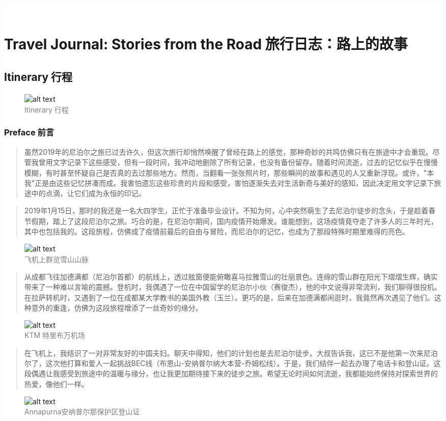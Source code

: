 <br>
<div class="crossnote markdown-preview  ">
<h1>Travel Journal: Stories from the Road 旅行日志：路上的故事</h1>
<h2>Itinerary 行程</h2>

<p>
<figure>
  <img src="{{ site.baseurl }}/img/journal/Nepal/pc001.jpg" alt="alt text" width="780px" height="520px">
  <figcaption style="font-size: 14px; color: gray;">Itinerary 行程</figcaption>
  </figure>
</p>

<h3>Preface 前言</h3>
<blockquote>
<p>
虽然2019年的尼泊尔之旅已过去许久，但这次旅行却悄然唤醒了曾经在路上的感觉，那种奇妙的共鸣仿佛只有在旅途中才会重现。尽管我曾用文字记录下这些感受，但有一段时间，我冲动地删除了所有记录，也没有备份留存。随着时间流逝，过去的记忆似乎在慢慢模糊，有时甚至怀疑自己是否真的去过那些地方。然而，当翻看一张张照片时，那些瞬间的故事和遇见的人又重新浮现。或许，&quot;本我&quot;正是由这些记忆拼凑而成。我害怕遗忘这些珍贵的片段和感受，害怕逐渐失去对生活新奇与美好的感知，因此决定用文字记录下旅途中的点滴，让它们成为永恒的印记。</p>
</blockquote>

<blockquote>
<p>2019年1月15日，那时的我还是一名大四学生，正忙于准备毕业设计。不知为何，心中突然萌生了去尼泊尔徒步的念头，于是趁着春节假期，踏上了这段尼泊尔之旅。巧合的是，在尼泊尔期间，国内疫情开始爆发。谁能想到，这场疫情竟夺走了许多人的三年时光，其中也包括我的。这段旅程，仿佛成了疫情前最后的自由与冒险，而尼泊尔的记忆，也成为了那段特殊时期里难得的亮色。</p>
</blockquote>

<p>
<figure>
  <img src="{{ site.baseurl }}/img/journal/Nepal/pc002.jpg" alt="alt text" width="580px" height="320px">
  <figcaption style="font-size: 14px; color: gray;">飞机上群览雪山山脉</figcaption>
  </figure>
</p>

<blockquote>
<p>从成都飞往加德满都（尼泊尔首都）的航线上，透过舷窗便能俯瞰喜马拉雅雪山的壮丽景色。连绵的雪山群在阳光下熠熠生辉，确实带来了一种难以言喻的震撼。登机时，我偶遇了一位在中国留学的尼泊尔小伙（赛俊杰），他的中文说得非常流利，我们聊得很投机。在拉萨转机时，又遇到了一位在成都某大学教书的美国外教（玉兰）。更巧的是，后来在加德满都闲逛时，我竟然再次遇见了他们。这种意外的重逢，仿佛为这段旅程增添了一丝奇妙的缘分。</p>
</blockquote>

<p>
<figure>
  <img src="{{ site.baseurl }}/img/journal/Nepal/pc003.jpg" alt="alt text" width="680px" height="420px">
  <figcaption style="font-size: 14px; color: gray;">KTM 特里布万机场</figcaption>
  </figure>
</p>

<blockquote>
<p>在飞机上，我结识了一对非常友好的中国夫妇。聊天中得知，他们的计划也是去尼泊尔徒步。大叔告诉我，这已不是他第一次来尼泊尔了，这次他打算和爱人一起挑战BEC线（布恩山-安纳普尔纳大本营-乔姆松线）。于是，我们结伴一起去办理了电话卡和登山证。这段偶遇让我感受到旅途中的温暖与缘分，也让我更加期待接下来的徒步之旅。希望无论时间如何流逝，我都能始终保持对探索世界的热爱，像他们一样。</p>
</blockquote>

<p>
<figure>
  <img src="{{ site.baseurl }}/img/journal/Nepal/pc004.jpg" alt="alt text" width="580px" height="320px">
  <figcaption style="font-size: 14px; color: gray;">Annapurna安纳普尔那保护区登山证</figcaption>
  </figure>
</p>
